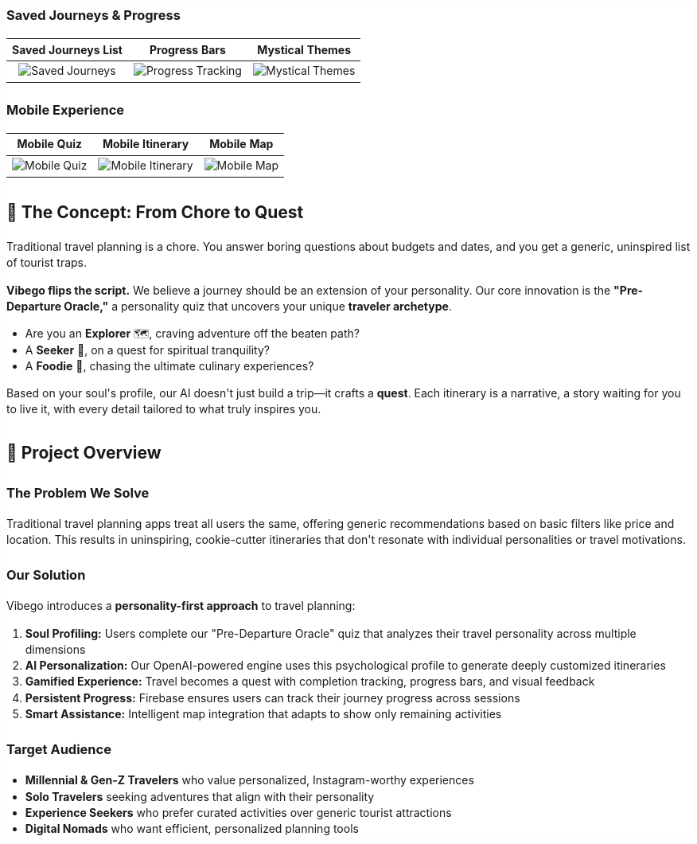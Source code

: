 ### Saved Journeys & Progress
| Saved Journeys List | Progress Bars | Mystical Themes |
| :-------------: | :-------------: | :-------------: |
| ![Saved Journeys](public/screenshots/07-journeys-list.png) | ![Progress Tracking](public/screenshots/08-progress.png) | ![Mystical Themes](public/screenshots/09-themes.png) |

### Mobile Experience
| Mobile Quiz | Mobile Itinerary | Mobile Map |
| :-------------: | :-------------: | :-------------: |
| ![Mobile Quiz](public/screenshots/10-mobile-quiz.png) | ![Mobile Itinerary](public/screenshots/11-mobile-itinerary.png) | ![Mobile Map](public/screenshots/12-mobile-map.png) |

## 🔮 The Concept: From Chore to Quest

Traditional travel planning is a chore. You answer boring questions about budgets and dates, and you get a generic, uninspired list of tourist traps.

**Vibego flips the script.** We believe a journey should be an extension of your personality. Our core innovation is the **"Pre-Departure Oracle,"** a personality quiz that uncovers your unique **traveler archetype**.

- Are you an **Explorer** 🗺️, craving adventure off the beaten path?
- A **Seeker** 🧘, on a quest for spiritual tranquility?
- A **Foodie** 🍝, chasing the ultimate culinary experiences?

Based on your soul's profile, our AI doesn't just build a trip—it crafts a **quest**. Each itinerary is a narrative, a story waiting for you to live it, with every detail tailored to what truly inspires you.

## 📖 Project Overview

### The Problem We Solve
Traditional travel planning apps treat all users the same, offering generic recommendations based on basic filters like price and location. This results in uninspiring, cookie-cutter itineraries that don't resonate with individual personalities or travel motivations.

### Our Solution
Vibego introduces a **personality-first approach** to travel planning:

1. **Soul Profiling:** Users complete our "Pre-Departure Oracle" quiz that analyzes their travel personality across multiple dimensions
2. **AI Personalization:** Our OpenAI-powered engine uses this psychological profile to generate deeply customized itineraries
3. **Gamified Experience:** Travel becomes a quest with completion tracking, progress bars, and visual feedback
4. **Persistent Progress:** Firebase ensures users can track their journey progress across sessions
5. **Smart Assistance:** Intelligent map integration that adapts to show only remaining activities

### Target Audience
- **Millennial & Gen-Z Travelers** who value personalized, Instagram-worthy experiences
- **Solo Travelers** seeking adventures that align with their personality
- **Experience Seekers** who prefer curated activities over generic tourist attractions
- **Digital Nomads** who want efficient, personalized planning tools
